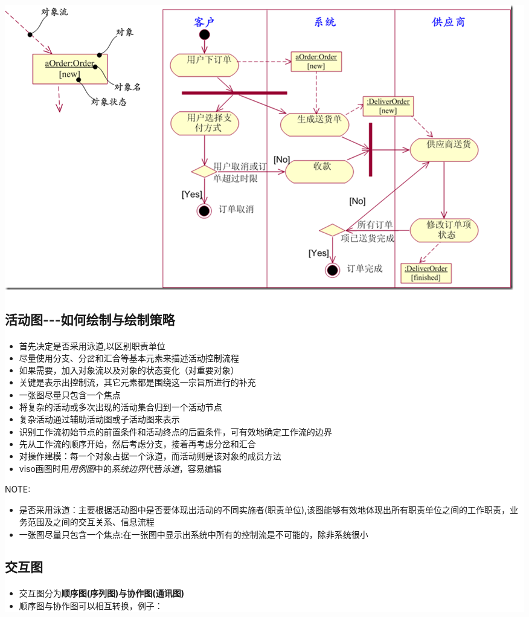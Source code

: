![](/images/umlflow2.png)

## 活动图---如何绘制与绘制策略

- 首先决定是否采用泳道,以区别职责单位
- 尽量使用分支、分岔和汇合等基本元素来描述活动控制流程
- 如果需要，加入对象流以及对象的状态变化（对重要对象）
- 关键是表示出控制流，其它元素都是围绕这一宗旨所进行的补充
- 一张图尽量只包含一个焦点
- 将复杂的活动或多次出现的活动集合归到一个活动节点
- 复杂活动通过辅助活动图或子活动图来表示
- 识别工作流初始节点的前置条件和活动终点的后置条件，可有效地确定工作流的边界
- 先从工作流的顺序开始，然后考虑分支，接着再考虑分岔和汇合
- 对操作建模：每一个对象占据一个泳道，而活动则是该对象的成员方法
- viso画图时用*用例图*中的*系统边界*代替*泳道*，容易编辑

NOTE:

- 是否采用泳道：主要根据活动图中是否要体现出活动的不同实施者(职责单位),该图能够有效地体现出所有职责单位之间的工作职责，业务范围及之间的交互关系、信息流程
- 一张图尽量只包含一个焦点:在一张图中显示出系统中所有的控制流是不可能的，除非系统很小

## 交互图

- 交互图分为**顺序图(序列图)**与**协作图(通讯图)**
- 顺序图与协作图可以相互转换，例子：

